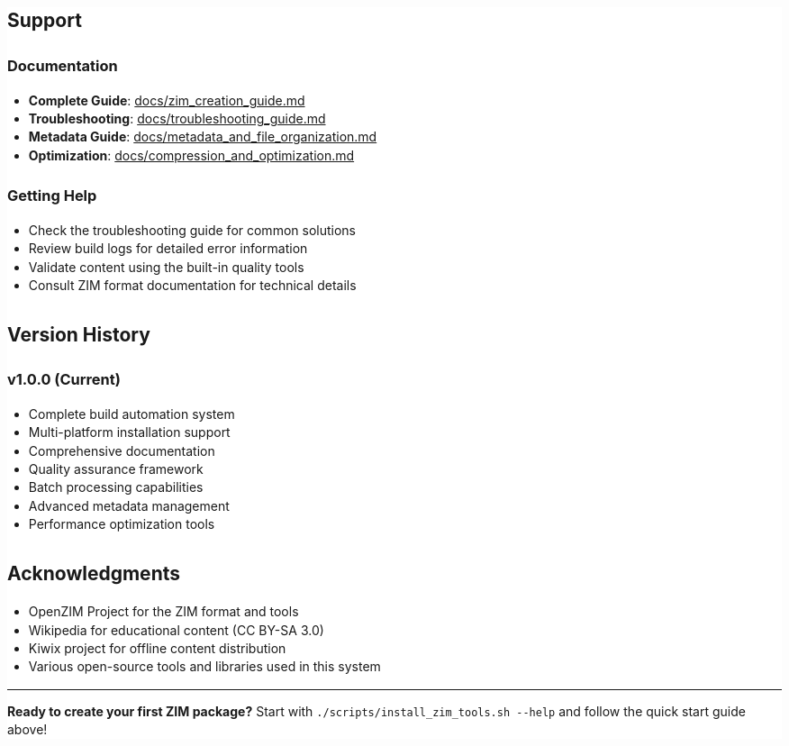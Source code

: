 ## Support

### Documentation
- **Complete Guide**: [docs/zim_creation_guide.md](docs/zim_creation_guide.md)
- **Troubleshooting**: [docs/troubleshooting_guide.md](docs/troubleshooting_guide.md)
- **Metadata Guide**: [docs/metadata_and_file_organization.md](docs/metadata_and_file_organization.md)
- **Optimization**: [docs/compression_and_optimization.md](docs/compression_and_optimization.md)

### Getting Help
- Check the troubleshooting guide for common solutions
- Review build logs for detailed error information
- Validate content using the built-in quality tools
- Consult ZIM format documentation for technical details

## Version History

### v1.0.0 (Current)
- Complete build automation system
- Multi-platform installation support
- Comprehensive documentation
- Quality assurance framework
- Batch processing capabilities
- Advanced metadata management
- Performance optimization tools

## Acknowledgments

- OpenZIM Project for the ZIM format and tools
- Wikipedia for educational content (CC BY-SA 3.0)
- Kiwix project for offline content distribution
- Various open-source tools and libraries used in this system

---

**Ready to create your first ZIM package?** Start with `./scripts/install_zim_tools.sh --help` and follow the quick start guide above!